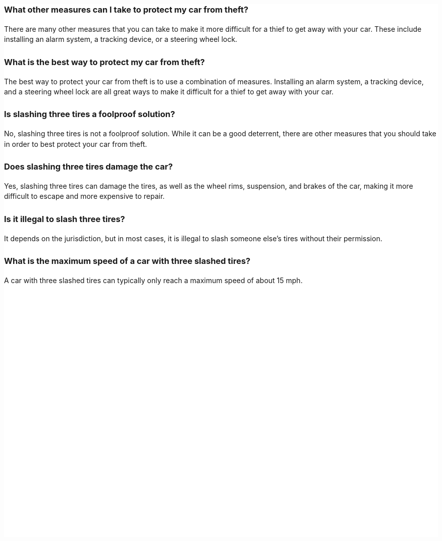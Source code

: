 <h3>What other measures can I take to protect my car from theft?</h3>

<p>There are many other measures that you can take to make it more difficult for a thief to get away with your car. These include installing an alarm system, a tracking device, or a steering wheel lock.</p>

<h3>What is the best way to protect my car from theft?</h3>

<p>The best way to protect your car from theft is to use a combination of measures. Installing an alarm system, a tracking device, and a steering wheel lock are all great ways to make it difficult for a thief to get away with your car.</p>

<h3>Is slashing three tires a foolproof solution?</h3>

<p>No, slashing three tires is not a foolproof solution. While it can be a good deterrent, there are other measures that you should take in order to best protect your car from theft.</p>

<h3>Does slashing three tires damage the car?</h3>

<p>Yes, slashing three tires can damage the tires, as well as the wheel rims, suspension, and brakes of the car, making it more difficult to escape and more expensive to repair.</p>

<h3>Is it illegal to slash three tires?</h3>

<p>It depends on the jurisdiction, but in most cases, it is illegal to slash someone else’s tires without their permission.</p>

<h3>What is the maximum speed of a car with three slashed tires?</h3>

<p>A car with three slashed tires can typically only reach a maximum speed of about 15 mph.</p>

<div style="position: relative; padding-bottom: 56.25%; overflow: hidden"><iframe src="https://www.youtube.com/embed/TdqZnV6Q0Qs" frameborder="0" allow="accelerometer; autoplay; clipboard-write; encrypted-media; gyroscope; picture-in-picture; web-share" allowfullscreen style="position: absolute; top: 0; left: 0; width: 100%; height: 100%;"></iframe>
</div>